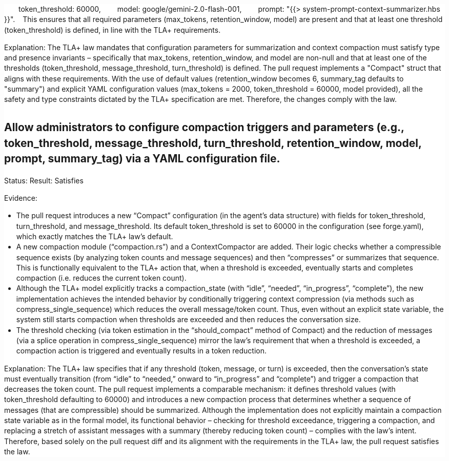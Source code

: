   token_threshold: 60000,
  model: google/gemini-2.0-flash-001,
  prompt: "{{> system-prompt-context-summarizer.hbs }}".
  This ensures that all required parameters (max_tokens, retention_window, model) are present and that at least one threshold (token_threshold) is defined, in line with the TLA+ requirements.

Explanation:
The TLA+ law mandates that configuration parameters for summarization and context compaction must satisfy type and presence invariants – specifically that max_tokens, retention_window, and model are non-null and that at least one of the thresholds (token_threshold, message_threshold, turn_threshold) is defined. The pull request implements a "Compact" struct that aligns with these requirements. With the use of default values (retention_window becomes 6, summary_tag defaults to "summary") and explicit YAML configuration values (max_tokens = 2000, token_threshold = 60000, model provided), all the safety and type constraints dictated by the TLA+ specification are met. Therefore, the changes comply with the law.

## Allow administrators to configure compaction triggers and parameters (e.g., token_threshold, message_threshold, turn_threshold, retention_window, model, prompt, summary_tag) via a YAML configuration file.
Status: Result: Satisfies

Evidence:
- The pull request introduces a new “Compact” configuration (in the agent’s data structure) with fields for token_threshold, turn_threshold, and message_threshold. Its default token_threshold is set to 60000 in the configuration (see forge.yaml), which exactly matches the TLA+ law’s default.
- A new compaction module (“compaction.rs”) and a ContextCompactor are added. Their logic checks whether a compressible sequence exists (by analyzing token counts and message sequences) and then “compresses” or summarizes that sequence. This is functionally equivalent to the TLA+ action that, when a threshold is exceeded, eventually starts and completes compaction (i.e. reduces the current token count).
- Although the TLA+ model explicitly tracks a compaction_state (with “idle”, “needed”, “in_progress”, “complete”), the new implementation achieves the intended behavior by conditionally triggering context compression (via methods such as compress_single_sequence) which reduces the overall message/token count. Thus, even without an explicit state variable, the system still starts compaction when thresholds are exceeded and then reduces the conversation size.
- The threshold checking (via token estimation in the “should_compact” method of Compact) and the reduction of messages (via a splice operation in compress_single_sequence) mirror the law’s requirement that when a threshold is exceeded, a compaction action is triggered and eventually results in a token reduction.

Explanation:
The TLA+ law specifies that if any threshold (token, message, or turn) is exceeded, then the conversation’s state must eventually transition (from “idle” to “needed,” onward to “in_progress” and “complete”) and trigger a compaction that decreases the token count. The pull request implements a comparable mechanism: it defines threshold values (with token_threshold defaulting to 60000) and introduces a new compaction process that determines whether a sequence of messages (that are compressible) should be summarized. Although the implementation does not explicitly maintain a compaction state variable as in the formal model, its functional behavior – checking for threshold exceedance, triggering a compaction, and replacing a stretch of assistant messages with a summary (thereby reducing token count) – complies with the law’s intent. Therefore, based solely on the pull request diff and its alignment with the requirements in the TLA+ law, the pull request satisfies the law.
